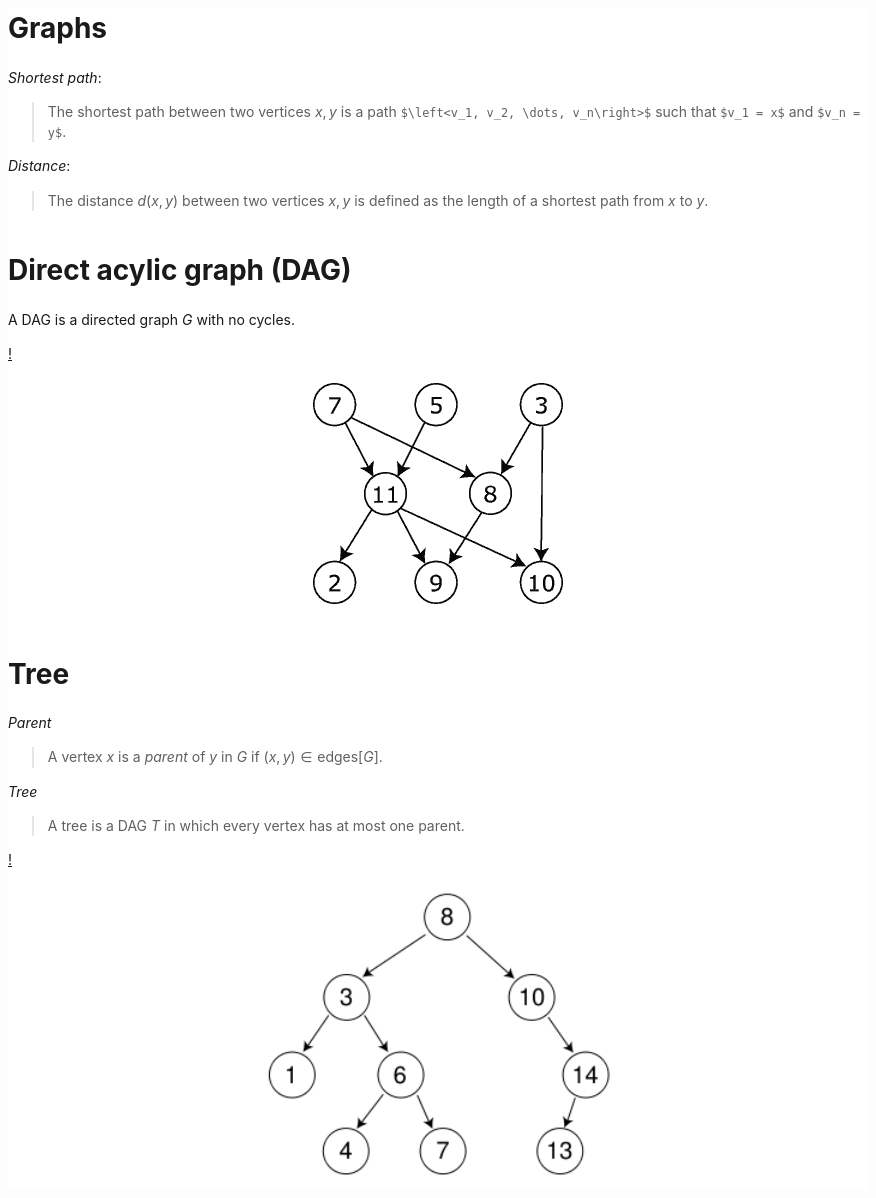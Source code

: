 # Graphs

_Shortest path_:

> The shortest path between two vertices $x, y$ is a path `$\left<v_1, v_2,
> \dots, v_n\right>$` such that `$v_1 = x$` and `$v_n = y$`.

_Distance_:

> The distance $d(x, y)$ between two vertices $x, y$ is defined as the length of a
> shortest path from $x$ to $y$.

# Direct acylic graph (DAG)

A DAG is a directed graph $G$ with no cycles.

[!](------)

<center>
<img src="dag.png"></img>
</center>

# Tree

_Parent_

> A vertex $x$ is a _parent_ of $y$ in $G$ if $(x, y)\in\mathrm{edges}[G]$.

_Tree_

> A tree is a DAG $T$ in which every vertex has at most one parent.

[!](-----)

<center>
<img src="tree.png" height=300px></img>
</center>
